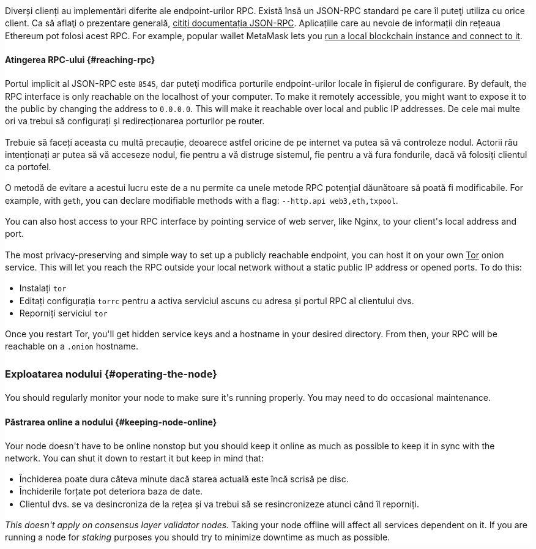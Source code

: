 Diverși clienți au implementări diferite ale endpoint-urilor RPC. Există însă un JSON-RPC standard pe care îl puteţi utiliza cu orice client. Ca să aflaţi o prezentare generală, [citiți documentația JSON-RPC](https://eth.wiki/json-rpc/API). Aplicațiile care au nevoie de informații din rețeaua Ethereum pot folosi acest RPC. For example, popular wallet MetaMask lets you [run a local blockchain instance and connect to it](https://metamask.zendesk.com/hc/en-us/articles/360015290012-Using-a-Local-Node).

#### Atingerea RPC-ului {#reaching-rpc}

Portul implicit al JSON-RPC este `8545`, dar puteţi modifica porturile endpoint-urilor locale în fișierul de configurare. By default, the RPC interface is only reachable on the localhost of your computer. To make it remotely accessible, you might want to expose it to the public by changing the address to `0.0.0.0`. This will make it reachable over local and public IP addresses. De cele mai multe ori va trebui să configurați și redirecționarea porturilor pe router.

Trebuie să faceți aceasta cu multă precauție, deoarece astfel oricine de pe internet va putea să vă controleze nodul. Actorii rău intenționați ar putea să vă acceseze nodul, fie pentru a vă distruge sistemul, fie pentru a vă fura fondurile, dacă vă folosiți clientul ca portofel.

O metodă de evitare a acestui lucru este de a nu permite ca unele metode RPC potențial dăunătoare să poată fi modificabile. For example, with `geth`, you can declare modifiable methods with a flag: `--http.api web3,eth,txpool`.

You can also host access to your RPC interface by pointing service of web server, like Nginx, to your client's local address and port.

The most privacy-preserving and simple way to set up a publicly reachable endpoint, you can host it on your own [Tor](https://www.torproject.org/) onion service. This will let you reach the RPC outside your local network without a static public IP address or opened ports. To do this:

- Instalați `tor`
- Editați configurația `torrc` pentru a activa serviciul ascuns cu adresa și portul RPC al clientului dvs.
- Reporniți serviciul `tor`

Once you restart Tor, you'll get hidden service keys and a hostname in your desired directory. From then, your RPC will be reachable on a `.onion` hostname.

### Exploatarea nodului {#operating-the-node}

You should regularly monitor your node to make sure it's running properly. You may need to do occasional maintenance.

#### Păstrarea online a nodului {#keeping-node-online}

Your node doesn't have to be online nonstop but you should keep it online as much as possible to keep it in sync with the network. You can shut it down to restart it but keep in mind that:

- Închiderea poate dura câteva minute dacă starea actuală este încă scrisă pe disc.
- Închiderile forțate pot deteriora baza de date.
- Clientul dvs. se va desincroniza de la rețea și va trebui să se resincronizeze atunci când îl reporniți.

_This doesn't apply on consensus layer validator nodes._ Taking your node offline will affect all services dependent on it. If you are running a node for _staking_ purposes you should try to minimize downtime as much as possible.
